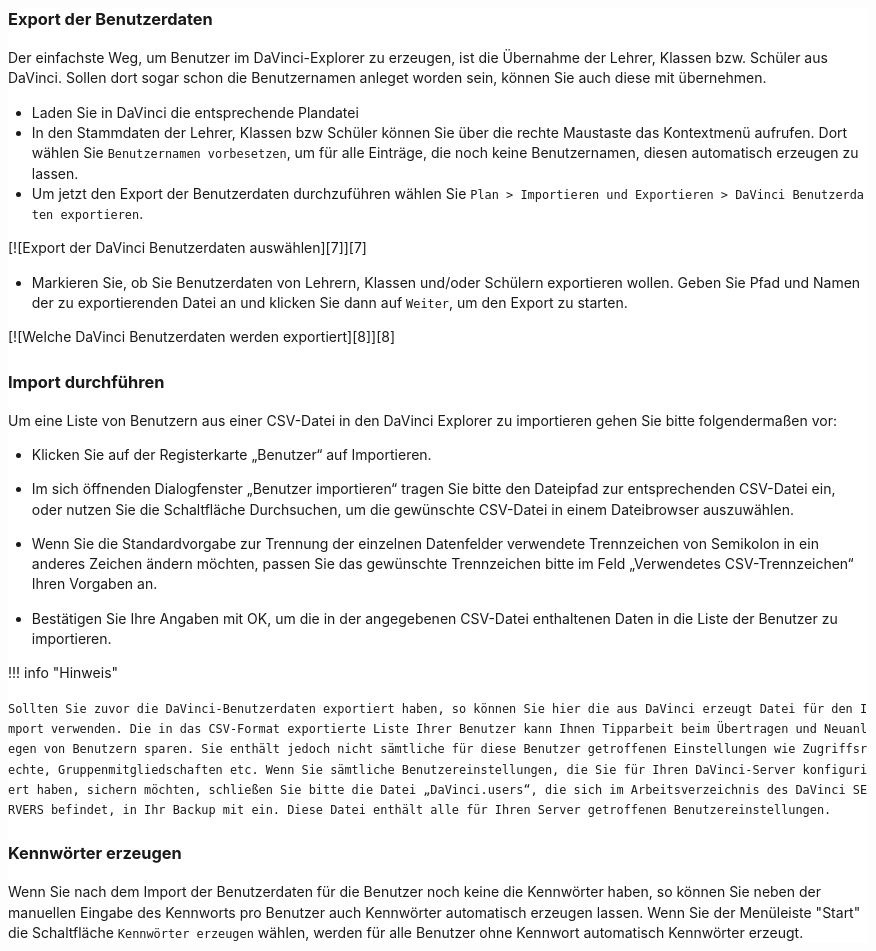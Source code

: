 ### Export der Benutzerdaten

Der einfachste Weg, um Benutzer im DaVinci-Explorer zu erzeugen, ist die Übernahme der Lehrer, Klassen bzw. Schüler aus DaVinci. Sollen dort sogar schon die Benutzernamen anleget worden sein, können Sie auch diese mit übernehmen.

* Laden Sie in DaVinci die entsprechende Plandatei
* In den Stammdaten der Lehrer, Klassen bzw Schüler können Sie über die rechte Maustaste das Kontextmenü aufrufen. Dort wählen Sie `Benutzernamen vorbesetzen`, um für alle Einträge, die noch keine Benutzernamen, diesen automatisch erzeugen zu lassen.
* Um jetzt den Export der Benutzerdaten durchzuführen wählen Sie `Plan > Importieren und Exportieren > DaVinci Benutzerdaten exportieren`.

[![Export der DaVinci Benutzerdaten auswählen][7]][7] 

* Markieren Sie, ob Sie Benutzerdaten von Lehrern, Klassen und/oder Schülern exportieren wollen. Geben Sie Pfad und Namen der zu exportierenden Datei an   und klicken Sie dann auf `Weiter`, um den Export zu starten.

[![Welche DaVinci Benutzerdaten werden exportiert][8]][8] 

### Import durchführen

Um eine Liste von Benutzern aus einer CSV-Datei in den DaVinci Explorer zu importieren gehen Sie bitte folgendermaßen vor:

* Klicken Sie auf der Registerkarte „Benutzer“ auf Importieren.

* Im sich öffnenden Dialogfenster „Benutzer importieren“ tragen Sie bitte den Dateipfad zur entsprechenden CSV-Datei ein, oder nutzen Sie die Schaltfläche Durchsuchen, um die gewünschte CSV-Datei in einem Dateibrowser auszuwählen.

* Wenn Sie die Standardvorgabe zur Trennung der einzelnen Datenfelder verwendete Trennzeichen von Semikolon in ein anderes Zeichen ändern möchten, passen Sie das gewünschte Trennzeichen bitte im Feld „Verwendetes CSV-Trennzeichen“ Ihren Vorgaben an.

* Bestätigen Sie Ihre Angaben mit OK, um die in der angegebenen CSV-Datei enthaltenen Daten in die Liste der Benutzer zu importieren.

!!! info "Hinweis"

    Sollten Sie zuvor die DaVinci-Benutzerdaten exportiert haben, so können Sie hier die aus DaVinci erzeugt Datei für den Import verwenden. Die in das CSV-Format exportierte Liste Ihrer Benutzer kann Ihnen Tipparbeit beim Übertragen und Neuanlegen von Benutzern sparen. Sie enthält jedoch nicht sämtliche für diese Benutzer getroffenen Einstellungen wie Zugriffsrechte, Gruppenmitgliedschaften etc. Wenn Sie sämtliche Benutzereinstellungen, die Sie für Ihren DaVinci-Server konfiguriert haben, sichern möchten, schließen Sie bitte die Datei „DaVinci.users“, die sich im Arbeitsverzeichnis des DaVinci SERVERS befindet, in Ihr Backup mit ein. Diese Datei enthält alle für Ihren Server getroffenen Benutzereinstellungen.

### Kennwörter erzeugen

Wenn Sie nach dem Import der Benutzerdaten für die Benutzer noch keine die Kennwörter haben, so können Sie neben der manuellen Eingabe des Kennworts pro Benutzer auch Kennwörter automatisch erzeugen lassen. Wenn Sie der Menüleiste "Start" die Schaltfläche `Kennwörter erzeugen` wählen, werden für alle Benutzer ohne Kennwort automatisch Kennwörter erzeugt.
